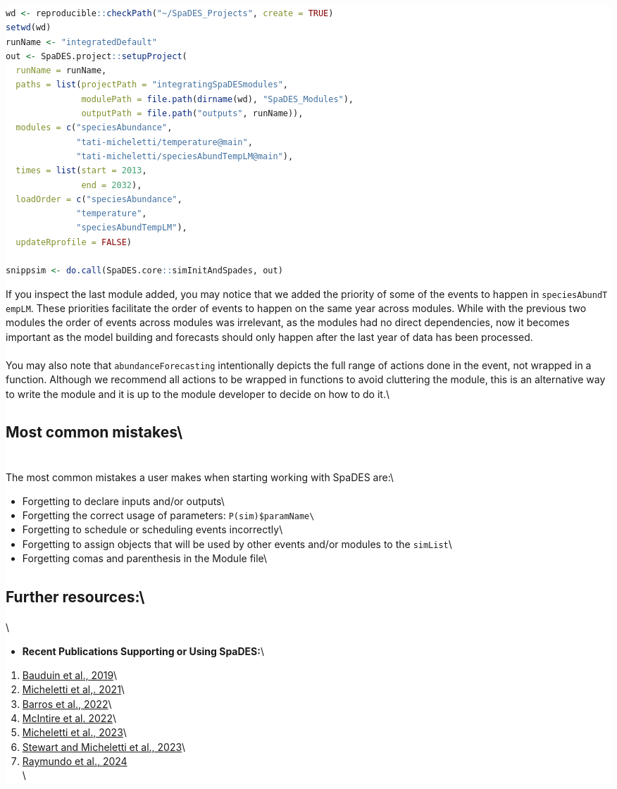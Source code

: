 ```r
wd <- reproducible::checkPath("~/SpaDES_Projects", create = TRUE)
setwd(wd)
runName <- "integratedDefault"
out <- SpaDES.project::setupProject(
  runName = runName,
  paths = list(projectPath = "integratingSpaDESmodules",
               modulePath = file.path(dirname(wd), "SpaDES_Modules"),
               outputPath = file.path("outputs", runName)),
  modules = c("speciesAbundance",
              "tati-micheletti/temperature@main",
              "tati-micheletti/speciesAbundTempLM@main"),
  times = list(start = 2013,
               end = 2032),
  loadOrder = c("speciesAbundance",
              "temperature",
              "speciesAbundTempLM"),
  updateRprofile = FALSE)

snippsim <- do.call(SpaDES.core::simInitAndSpades, out)
```

If you inspect the last module added, you may notice that we added the priority of some of the events to happen in `speciesAbundTempLM`. These priorities facilitate the order of events to happen on the same year across modules. While with the previous two modules the order of events across modules was irrelevant, as the modules had no direct dependencies, now it becomes important as the model building and forecasts should only happen after the last year of data has been processed.\
\
You may also note that `abundanceForecasting` intentionally depicts the full range of actions done in the event, not wrapped in a function. Although we recommend all actions to be wrapped in functions to avoid cluttering the module, this is an alternative way to write the module and it is up to the module developer to decide on how to do it.\

## Most common mistakes\
\
The most common mistakes a user makes when starting working with SpaDES are:\
- Forgetting to declare inputs and/or outputs\
- Forgetting the correct usage of parameters: `P(sim)$paramName\`
- Forgetting to schedule or scheduling events incorrectly\
- Forgetting to assign objects that will be used by other events and/or modules to the `simList`\
- Forgetting comas and parenthesis in the Module file\

## Further resources:\
\
- **Recent Publications Supporting or Using SpaDES:**\
1. [Bauduin et al., 2019](https://doi.org/10.1111/ecog.04516)\
2. [Micheletti et al,. 2021](https://doi.org/10.3389/fevo.2021.679673)\
3. [Barros et al., 2022](https://doi.org/10.1111/2041-210X.14034)\
4. [McIntire et al. 2022](https://onlinelibrary.wiley.com/doi/full/10.1111/ele.13994)\
5. [Micheletti et al., 2023](https://doi.org/10.1111/csp2.12908)\
6. [Stewart and Micheletti et al., 2023](https://doi.org/10.1002/eap.2816)\
7. [Raymundo et al., 2024](https://doi.org/10.1016/j.ecochg.2023.100079)\
\

